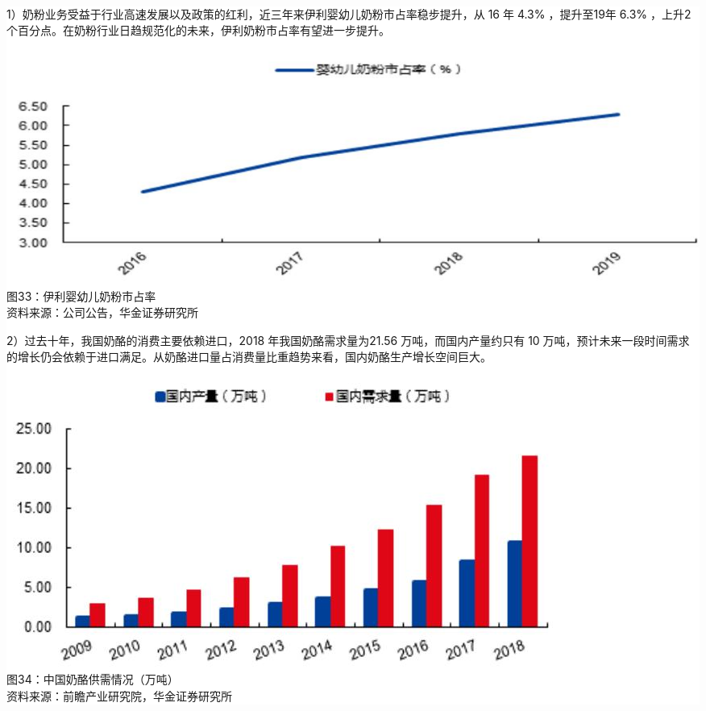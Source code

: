 1）奶粉业务受益于行业高速发展以及政策的红利，近三年来伊利婴幼儿奶粉市占率稳步提升，从 16 年 $4 . 3 \%$ ，提升至19年 $6 . 3 \%$ ，上升2个百分点。在奶粉行业日趋规范化的未来，伊利奶粉市占率有望进一步提升。

![](images/fb3a0543852213652dc2a466e293220c4414555d25370856658bda19eadd0f95.jpg)  
图33：伊利婴幼儿奶粉市占率  
资料来源：公司公告，华金证券研究所

2）过去十年，我国奶酪的消费主要依赖进口，2018 年我国奶酪需求量为21.56 万吨，而国内产量约只有 10 万吨，预计未来一段时间需求的增长仍会依赖于进口满足。从奶酪进口量占消费量比重趋势来看，国内奶酪生产增长空间巨大。

![](images/08297b3047ebe9f60cf729519fb84e9a88caebe9c5c429d809d22607c37ab57f.jpg)  
图34：中国奶酪供需情况（万吨）  
资料来源：前瞻产业研究院，华金证券研究所
